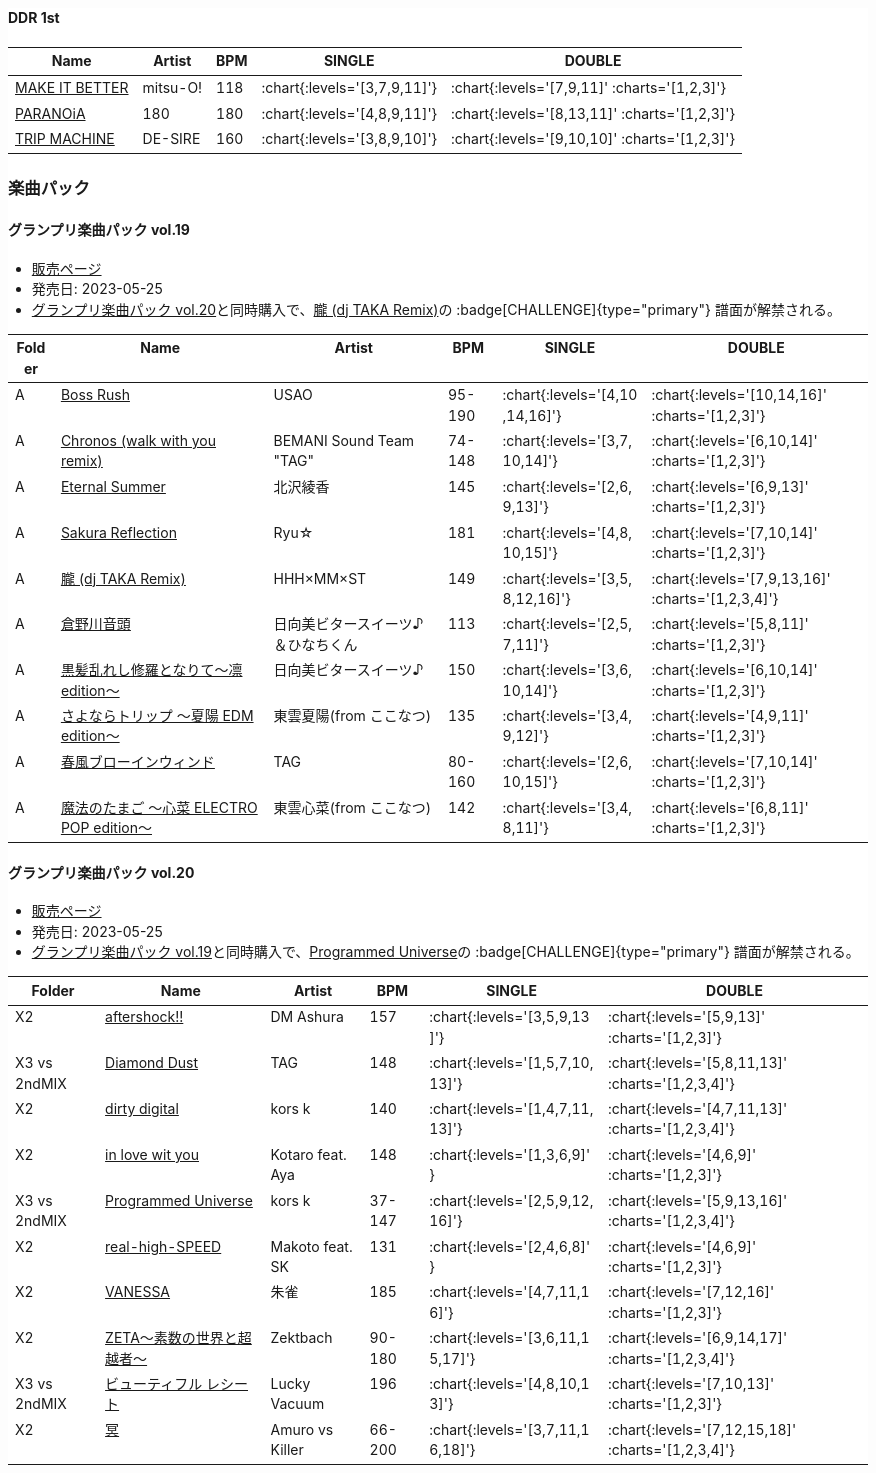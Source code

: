 #### DDR 1st

|Name|Artist|BPM|SINGLE|DOUBLE|
|----|------|---|------|------|
|[MAKE IT BETTER](/playstation-jp/1st/make-it-better)|mitsu-O!|118| :chart{:levels='[3,7,9,11]'} | :chart{:levels='[7,9,11]' :charts='[1,2,3]'} |
|[PARANOiA](/playstation-jp/1st/paranoia)|180|180| :chart{:levels='[4,8,9,11]'} | :chart{:levels='[8,13,11]' :charts='[1,2,3]'} |
|[TRIP MACHINE](/playstation-jp/1st/trip-machine)|DE-SIRE|160| :chart{:levels='[3,8,9,10]'} | :chart{:levels='[9,10,10]' :charts='[1,2,3]'} |

### 楽曲パック

#### グランプリ楽曲パック vol.19

- [販売ページ](https://p.eagate.573.jp/gate/p/eamusement/coop/details.html?shop=1&category=56&pid=957)
- 発売日: 2023-05-25
- [グランプリ楽曲パック vol.20](#グランプリ楽曲パック-vol20)と同時購入で、[朧 (dj TAKA Remix)](/windows/grand-prix/vol19/oboro-dj-taka)の :badge[CHALLENGE]{type="primary"} 譜面が解禁される。

|Folder|Name|Artist|BPM|SINGLE|DOUBLE|
|------|----|------|---|------|------|
|A|[Boss Rush](/windows/grand-prix/vol19/boss-rush)|USAO|95-190| :chart{:levels='[4,10,14,16]'} | :chart{:levels='[10,14,16]' :charts='[1,2,3]'} |
|A|[Chronos (walk with you remix)](/windows/grand-prix/vol19/chronos-walk-with-you)|BEMANI Sound Team "TAG"|74-148| :chart{:levels='[3,7,10,14]'} | :chart{:levels='[6,10,14]' :charts='[1,2,3]'} |
|A|[Eternal Summer](/windows/grand-prix/vol19/eternal-summer)|北沢綾香|145| :chart{:levels='[2,6,9,13]'} | :chart{:levels='[6,9,13]' :charts='[1,2,3]'} |
|A|[Sakura Reflection](/windows/grand-prix/vol19/sakura-reflection)|Ryu☆|181| :chart{:levels='[4,8,10,15]'} | :chart{:levels='[7,10,14]' :charts='[1,2,3]'} |
|A|[朧 (dj TAKA Remix)](/windows/grand-prix/vol19/oboro-dj-taka)|HHH×MM×ST|149| :chart{:levels='[3,5,8,12,16]'} | :chart{:levels='[7,9,13,16]' :charts='[1,2,3,4]'} |
|A|[倉野川音頭](/windows/grand-prix/vol19/kuranogawa-ondo)|日向美ビタースイーツ♪＆ひなちくん|113| :chart{:levels='[2,5,7,11]'} | :chart{:levels='[5,8,11]' :charts='[1,2,3]'} |
|A|[黒髪乱れし修羅となりて～凛 edition～](/windows/grand-prix/vol19/kurokami-midareshi-shura-to-narite)|日向美ビタースイーツ♪|150| :chart{:levels='[3,6,10,14]'} | :chart{:levels='[6,10,14]' :charts='[1,2,3]'} |
|A|[さよならトリップ ～夏陽 EDM edition～](/windows/grand-prix/vol19/sayonara-trip)|東雲夏陽(from ここなつ)|135| :chart{:levels='[3,4,9,12]'} | :chart{:levels='[4,9,11]' :charts='[1,2,3]'} |
|A|[春風ブローインウィンド](/windows/grand-prix/vol19/shunpuu-blowing-wind)|TAG|80-160| :chart{:levels='[2,6,10,15]'} | :chart{:levels='[7,10,14]' :charts='[1,2,3]'} |
|A|[魔法のたまご ～心菜 ELECTRO POP edition～](/windows/grand-prix/vol19/mahou-no-tamago)|東雲心菜(from ここなつ)|142| :chart{:levels='[3,4,8,11]'} | :chart{:levels='[6,8,11]' :charts='[1,2,3]'} |

#### グランプリ楽曲パック vol.20

- [販売ページ](https://p.eagate.573.jp/gate/p/eamusement/coop/details.html?shop=1&category=56&pid=958)
- 発売日: 2023-05-25
- [グランプリ楽曲パック vol.19](#グランプリ楽曲パック-vol19)と同時購入で、[Programmed Universe](/windows/grand-prix/vol20/programmed-universe)の :badge[CHALLENGE]{type="primary"} 譜面が解禁される。

|Folder|Name|Artist|BPM|SINGLE|DOUBLE|
|------|----|------|---|------|------|
|X2|[aftershock!!](/xbox360-us/universe3/aftershock)|DM Ashura|157| :chart{:levels='[3,5,9,13]'} | :chart{:levels='[5,9,13]' :charts='[1,2,3]'} |
|X3 vs 2ndMIX|[Diamond Dust](/windows/grand-prix/vol20/diamond-dust)|TAG|148| :chart{:levels='[1,5,7,10,13]'} | :chart{:levels='[5,8,11,13]' :charts='[1,2,3,4]'} |
|X2|[dirty digital](/xbox360-us/universe3/dirty-digital)|kors k|140| :chart{:levels='[1,4,7,11,13]'} | :chart{:levels='[4,7,11,13]' :charts='[1,2,3,4]'} |
|X2|[in love wit you](/playstation2-jp/x/in-love-wit-you)|Kotaro feat. Aya|148| :chart{:levels='[1,3,6,9]'} | :chart{:levels='[4,6,9]' :charts='[1,2,3]'} |
|X3 vs 2ndMIX|[Programmed Universe](/windows/grand-prix/vol20/programmed-universe)|kors k|37-147| :chart{:levels='[2,5,9,12,16]'} | :chart{:levels='[5,9,13,16]' :charts='[1,2,3,4]'} |
|X2|[real-high-SPEED](/playstation2-jp/x/real-high-speed)|Makoto feat. SK|131| :chart{:levels='[2,4,6,8]'} | :chart{:levels='[4,6,9]' :charts='[1,2,3]'} |
|X2|[VANESSA](/windows/grand-prix/vol20/vanessa)|朱雀|185| :chart{:levels='[4,7,11,16]'} | :chart{:levels='[7,12,16]' :charts='[1,2,3]'} |
|X2|[ZETA～素数の世界と超越者～](/windows/grand-prix/vol20/zeta)|Zektbach|90-180| :chart{:levels='[3,6,11,15,17]'} | :chart{:levels='[6,9,14,17]' :charts='[1,2,3,4]'} |
|X3 vs 2ndMIX|[ビューティフル レシート](/windows/grand-prix/vol20/beautiful-receipt)|Lucky Vacuum|196| :chart{:levels='[4,8,10,13]'} | :chart{:levels='[7,10,13]' :charts='[1,2,3]'} |
|X2|[冥](/windows/grand-prix/vol20/mei)|Amuro vs Killer|66-200| :chart{:levels='[3,7,11,16,18]'} | :chart{:levels='[7,12,15,18]' :charts='[1,2,3,4]'} |
